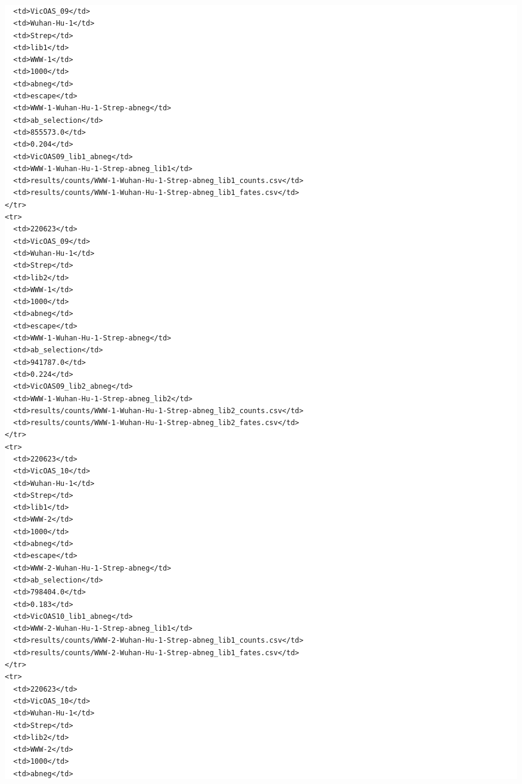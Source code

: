       <td>VicOAS_09</td>
      <td>Wuhan-Hu-1</td>
      <td>Strep</td>
      <td>lib1</td>
      <td>WWW-1</td>
      <td>1000</td>
      <td>abneg</td>
      <td>escape</td>
      <td>WWW-1-Wuhan-Hu-1-Strep-abneg</td>
      <td>ab_selection</td>
      <td>855573.0</td>
      <td>0.204</td>
      <td>VicOAS09_lib1_abneg</td>
      <td>WWW-1-Wuhan-Hu-1-Strep-abneg_lib1</td>
      <td>results/counts/WWW-1-Wuhan-Hu-1-Strep-abneg_lib1_counts.csv</td>
      <td>results/counts/WWW-1-Wuhan-Hu-1-Strep-abneg_lib1_fates.csv</td>
    </tr>
    <tr>
      <td>220623</td>
      <td>VicOAS_09</td>
      <td>Wuhan-Hu-1</td>
      <td>Strep</td>
      <td>lib2</td>
      <td>WWW-1</td>
      <td>1000</td>
      <td>abneg</td>
      <td>escape</td>
      <td>WWW-1-Wuhan-Hu-1-Strep-abneg</td>
      <td>ab_selection</td>
      <td>941787.0</td>
      <td>0.224</td>
      <td>VicOAS09_lib2_abneg</td>
      <td>WWW-1-Wuhan-Hu-1-Strep-abneg_lib2</td>
      <td>results/counts/WWW-1-Wuhan-Hu-1-Strep-abneg_lib2_counts.csv</td>
      <td>results/counts/WWW-1-Wuhan-Hu-1-Strep-abneg_lib2_fates.csv</td>
    </tr>
    <tr>
      <td>220623</td>
      <td>VicOAS_10</td>
      <td>Wuhan-Hu-1</td>
      <td>Strep</td>
      <td>lib1</td>
      <td>WWW-2</td>
      <td>1000</td>
      <td>abneg</td>
      <td>escape</td>
      <td>WWW-2-Wuhan-Hu-1-Strep-abneg</td>
      <td>ab_selection</td>
      <td>798404.0</td>
      <td>0.183</td>
      <td>VicOAS10_lib1_abneg</td>
      <td>WWW-2-Wuhan-Hu-1-Strep-abneg_lib1</td>
      <td>results/counts/WWW-2-Wuhan-Hu-1-Strep-abneg_lib1_counts.csv</td>
      <td>results/counts/WWW-2-Wuhan-Hu-1-Strep-abneg_lib1_fates.csv</td>
    </tr>
    <tr>
      <td>220623</td>
      <td>VicOAS_10</td>
      <td>Wuhan-Hu-1</td>
      <td>Strep</td>
      <td>lib2</td>
      <td>WWW-2</td>
      <td>1000</td>
      <td>abneg</td>